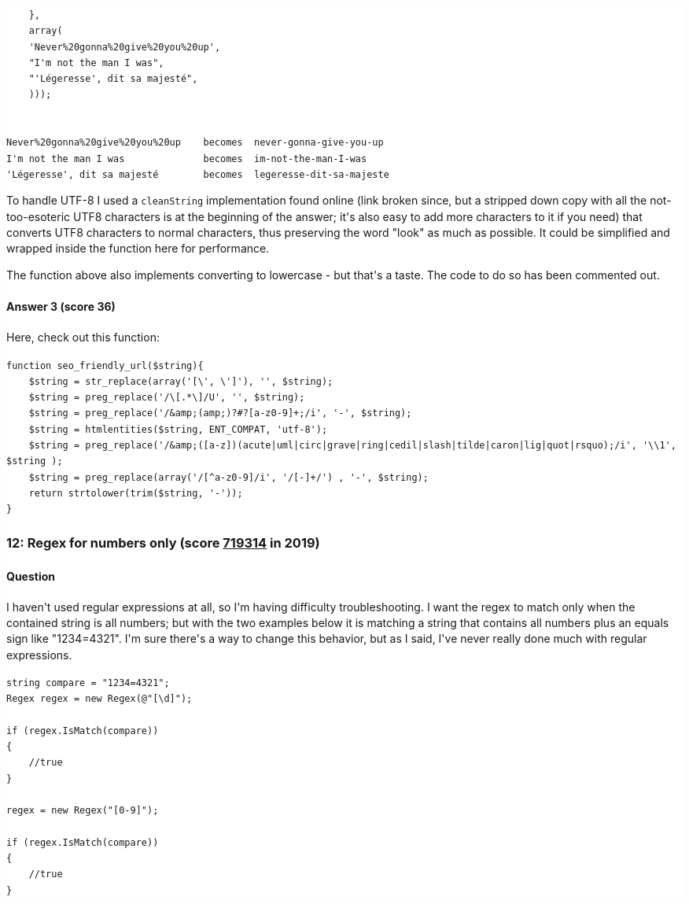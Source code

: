 ```regex
    },
    array(
    'Never%20gonna%20give%20you%20up',
    "I'm not the man I was",
    "'Légeresse', dit sa majesté",
    )));


Never%20gonna%20give%20you%20up    becomes  never-gonna-give-you-up
I'm not the man I was              becomes  im-not-the-man-I-was
'Légeresse', dit sa majesté        becomes  legeresse-dit-sa-majeste
```

To handle UTF-8 I used a `cleanString` implementation found online (link broken since, but a stripped down copy with all the not-too-esoteric UTF8 characters is at the beginning of the answer; it's also easy to add more characters to it if you need) that converts UTF8 characters to normal characters, thus preserving the word "look" as much as possible. It could be simplified and wrapped inside the function here for performance.  

The function above also implements converting to lowercase - but that's a taste. The code to do so has been commented out.  

#### Answer 3 (score 36)
Here, check out this function:  

```regex
function seo_friendly_url($string){
    $string = str_replace(array('[\', \']'), '', $string);
    $string = preg_replace('/\[.*\]/U', '', $string);
    $string = preg_replace('/&amp;(amp;)?#?[a-z0-9]+;/i', '-', $string);
    $string = htmlentities($string, ENT_COMPAT, 'utf-8');
    $string = preg_replace('/&amp;([a-z])(acute|uml|circ|grave|ring|cedil|slash|tilde|caron|lig|quot|rsquo);/i', '\\1', $string );
    $string = preg_replace(array('/[^a-z0-9]/i', '/[-]+/') , '-', $string);
    return strtolower(trim($string, '-'));
}
```

</b> </em> </i> </small> </strong> </sub> </sup>

### 12: Regex for numbers only (score [719314](https://stackoverflow.com/q/273141) in 2019)

#### Question
I haven't used regular expressions at all, so I'm having difficulty troubleshooting. I want the regex to match only when the contained string is all numbers; but with the two examples below it is matching a string that contains all numbers plus an equals sign like "1234=4321". I'm sure there's a way to change this behavior, but as I said, I've never really done much with regular expressions.  

```regex
string compare = "1234=4321";
Regex regex = new Regex(@"[\d]");

if (regex.IsMatch(compare))
{ 
    //true
}

regex = new Regex("[0-9]");

if (regex.IsMatch(compare))
{ 
    //true
}
```
